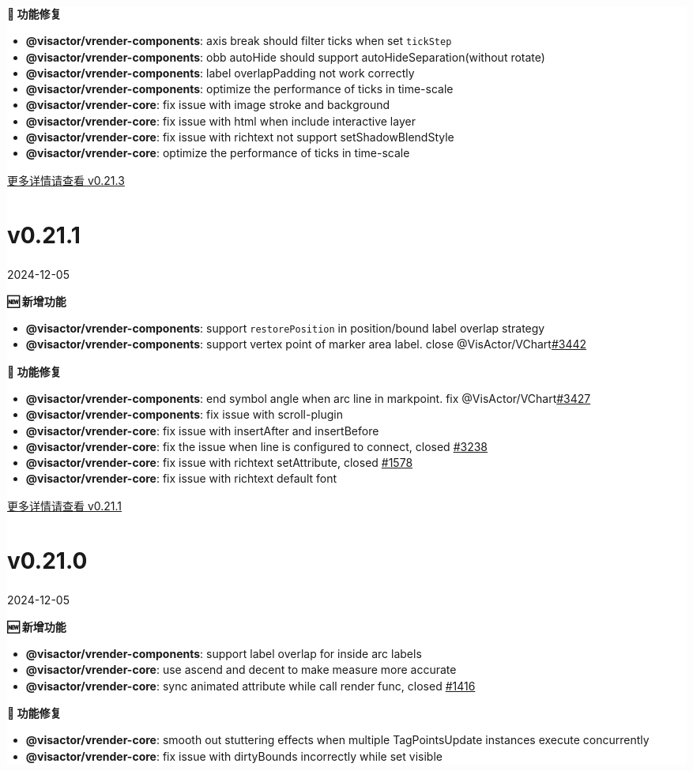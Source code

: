 **🐛 功能修复**

- **@visactor/vrender-components**: axis break should filter ticks when set `tickStep`
- **@visactor/vrender-components**: obb autoHide should support autoHideSeparation(without rotate)
- **@visactor/vrender-components**: label overlapPadding not work correctly
- **@visactor/vrender-components**: optimize the performance of ticks in time-scale
- **@visactor/vrender-core**: fix issue with image stroke and background
- **@visactor/vrender-core**: fix issue with html when include interactive layer
- **@visactor/vrender-core**: fix issue with richtext not support setShadowBlendStyle
- **@visactor/vrender-core**: optimize the performance of ticks in time-scale

[更多详情请查看 v0.21.3](https://github.com/VisActor/VRender/releases/tag/v0.21.3)

# v0.21.1

2024-12-05


**🆕 新增功能**

- **@visactor/vrender-components**: support `restorePosition` in position/bound label overlap strategy
- **@visactor/vrender-components**: support vertex point of marker area label. close @VisActor/VChart[#3442](https://github.com/VisActor/VRender/issues/3442)

**🐛 功能修复**

- **@visactor/vrender-components**: end symbol angle when arc line in markpoint. fix @VisActor/VChart[#3427](https://github.com/VisActor/VRender/issues/3427)
- **@visactor/vrender-components**: fix issue with scroll-plugin
- **@visactor/vrender-core**: fix issue with insertAfter and insertBefore
- **@visactor/vrender-core**: fix the issue when line is configured to connect, closed [#3238](https://github.com/VisActor/VRender/issues/3238)
- **@visactor/vrender-core**: fix issue with richtext setAttribute, closed [#1578](https://github.com/VisActor/VRender/issues/1578)
- **@visactor/vrender-core**: fix issue with richtext default font



[更多详情请查看 v0.21.1](https://github.com/VisActor/VRender/releases/tag/v0.21.1)

# v0.21.0

2024-12-05


**🆕 新增功能**

- **@visactor/vrender-components**: support label overlap for inside arc labels
- **@visactor/vrender-core**: use ascend and decent to make measure more accurate
- **@visactor/vrender-core**: sync animated attribute while call render func, closed [#1416](https://github.com/VisActor/VRender/issues/1416)

**🐛 功能修复**

- **@visactor/vrender-core**: smooth out stuttering effects when multiple TagPointsUpdate instances execute concurrently
- **@visactor/vrender-core**: fix issue with dirtyBounds incorrectly while set visible

